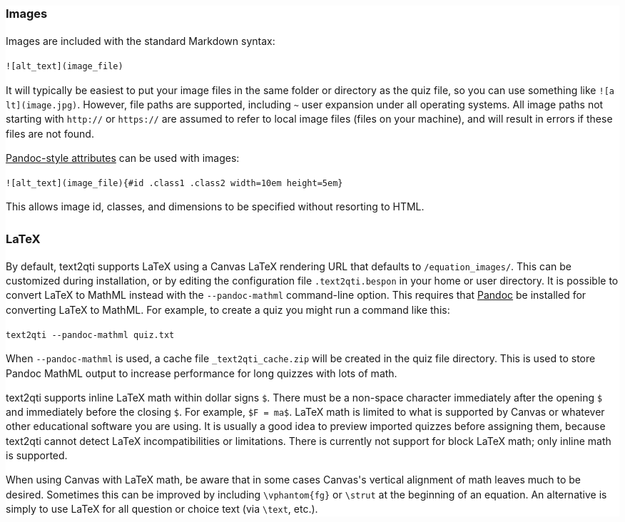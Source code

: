 ### Images

Images are included with the standard Markdown syntax:

```
![alt_text](image_file)
```

It will typically be easiest to put your image files in the same folder or
directory as the quiz file, so you can use something like `![alt](image.jpg)`.
However, file paths are supported, including `~` user expansion under all
operating systems. All image paths not starting with `http://` or `https://`
are assumed to refer to local image files (files on your machine), and will
result in errors if these files are not found.

[Pandoc-style attributes](https://pandoc.org/MANUAL.html#images) can be used
with images:

```
![alt_text](image_file){#id .class1 .class2 width=10em height=5em}
```

This allows image id, classes, and dimensions to be specified without
resorting to HTML.

### LaTeX

By default, text2qti supports LaTeX using a Canvas LaTeX rendering URL that
defaults to `/equation_images/`. This can be customized during installation,
or by editing the configuration file `.text2qti.bespon` in your home or user
directory. It is possible to convert LaTeX to MathML instead with the
`--pandoc-mathml` command-line option. This requires that
[Pandoc](https://pandoc.org/) be installed for converting LaTeX to MathML.
For example, to create a quiz you might run a command like this:

```
text2qti --pandoc-mathml quiz.txt
```

When `--pandoc-mathml` is used, a cache file `_text2qti_cache.zip` will be
created in the quiz file directory. This is used to store Pandoc MathML
output to increase performance for long quizzes with lots of math.

text2qti supports inline LaTeX math within dollar signs `$`. There must be a
non-space character immediately after the opening `$` and immediately before
the closing `$`. For example, `$F = ma$`. LaTeX math is limited to what is
supported by Canvas or whatever other educational software you are using. It
is usually a good idea to preview imported quizzes before assigning them,
because text2qti cannot detect LaTeX incompatibilities or limitations. There
is currently not support for block LaTeX math; only inline math is supported.

When using Canvas with LaTeX math, be aware that in some cases Canvas's
vertical alignment of math leaves much to be desired. Sometimes this can be
improved by including `\vphantom{fg}` or `\strut` at the beginning of an
equation. An alternative is simply to use LaTeX for all question or choice
text (via `\text`, etc.).
